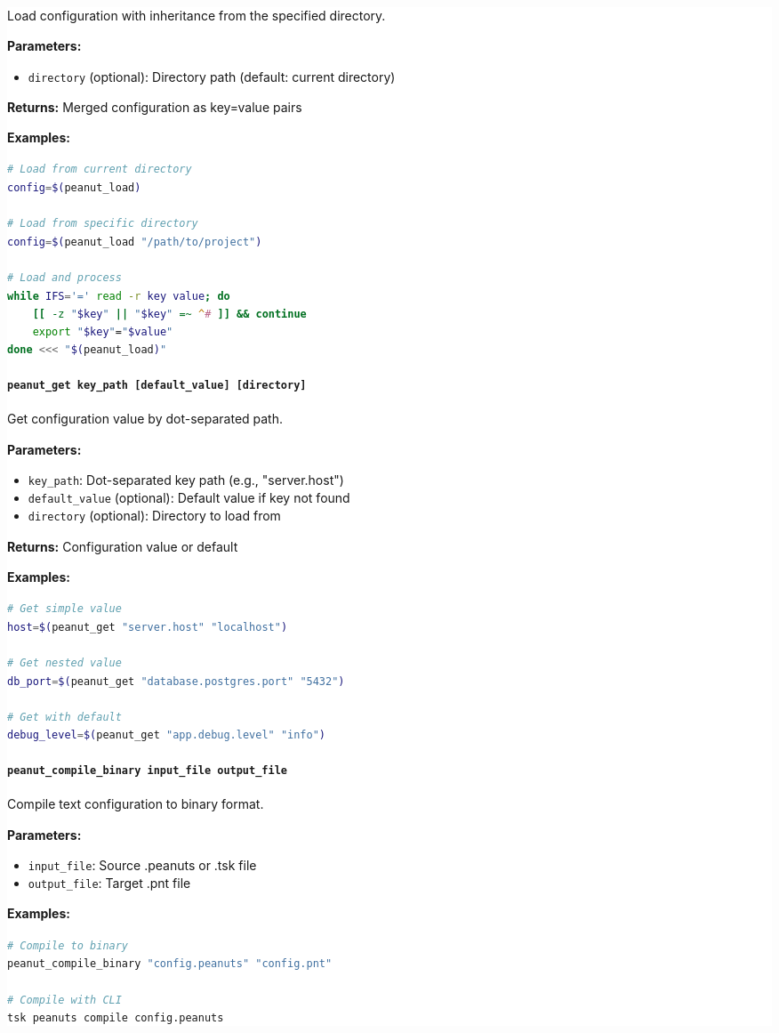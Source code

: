 Load configuration with inheritance from the specified directory.

**Parameters:**
- `directory` (optional): Directory path (default: current directory)

**Returns:** Merged configuration as key=value pairs

**Examples:**

```bash
# Load from current directory
config=$(peanut_load)

# Load from specific directory
config=$(peanut_load "/path/to/project")

# Load and process
while IFS='=' read -r key value; do
    [[ -z "$key" || "$key" =~ ^# ]] && continue
    export "$key"="$value"
done <<< "$(peanut_load)"
```

#### `peanut_get key_path [default_value] [directory]`

Get configuration value by dot-separated path.

**Parameters:**
- `key_path`: Dot-separated key path (e.g., "server.host")
- `default_value` (optional): Default value if key not found
- `directory` (optional): Directory to load from

**Returns:** Configuration value or default

**Examples:**

```bash
# Get simple value
host=$(peanut_get "server.host" "localhost")

# Get nested value
db_port=$(peanut_get "database.postgres.port" "5432")

# Get with default
debug_level=$(peanut_get "app.debug.level" "info")
```

#### `peanut_compile_binary input_file output_file`

Compile text configuration to binary format.

**Parameters:**
- `input_file`: Source .peanuts or .tsk file
- `output_file`: Target .pnt file

**Examples:**

```bash
# Compile to binary
peanut_compile_binary "config.peanuts" "config.pnt"

# Compile with CLI
tsk peanuts compile config.peanuts
```
